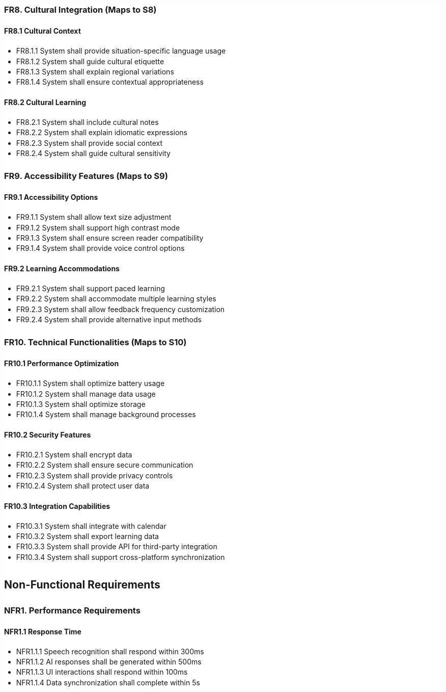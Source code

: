 ### FR8. Cultural Integration (Maps to S8)
#### FR8.1 Cultural Context
- FR8.1.1 System shall provide situation-specific language usage
- FR8.1.2 System shall guide cultural etiquette
- FR8.1.3 System shall explain regional variations
- FR8.1.4 System shall ensure contextual appropriateness

#### FR8.2 Cultural Learning
- FR8.2.1 System shall include cultural notes
- FR8.2.2 System shall explain idiomatic expressions
- FR8.2.3 System shall provide social context
- FR8.2.4 System shall guide cultural sensitivity

### FR9. Accessibility Features (Maps to S9)
#### FR9.1 Accessibility Options
- FR9.1.1 System shall allow text size adjustment
- FR9.1.2 System shall support high contrast mode
- FR9.1.3 System shall ensure screen reader compatibility
- FR9.1.4 System shall provide voice control options

#### FR9.2 Learning Accommodations
- FR9.2.1 System shall support paced learning
- FR9.2.2 System shall accommodate multiple learning styles
- FR9.2.3 System shall allow feedback frequency customization
- FR9.2.4 System shall provide alternative input methods

### FR10. Technical Functionalities (Maps to S10)
#### FR10.1 Performance Optimization
- FR10.1.1 System shall optimize battery usage
- FR10.1.2 System shall manage data usage
- FR10.1.3 System shall optimize storage
- FR10.1.4 System shall manage background processes

#### FR10.2 Security Features
- FR10.2.1 System shall encrypt data
- FR10.2.2 System shall ensure secure communication
- FR10.2.3 System shall provide privacy controls
- FR10.2.4 System shall protect user data

#### FR10.3 Integration Capabilities
- FR10.3.1 System shall integrate with calendar
- FR10.3.2 System shall export learning data
- FR10.3.3 System shall provide API for third-party integration
- FR10.3.4 System shall support cross-platform synchronization

## Non-Functional Requirements

### NFR1. Performance Requirements
#### NFR1.1 Response Time
- NFR1.1.1 Speech recognition shall respond within 300ms
- NFR1.1.2 AI responses shall be generated within 500ms
- NFR1.1.3 UI interactions shall respond within 100ms
- NFR1.1.4 Data synchronization shall complete within 5s
